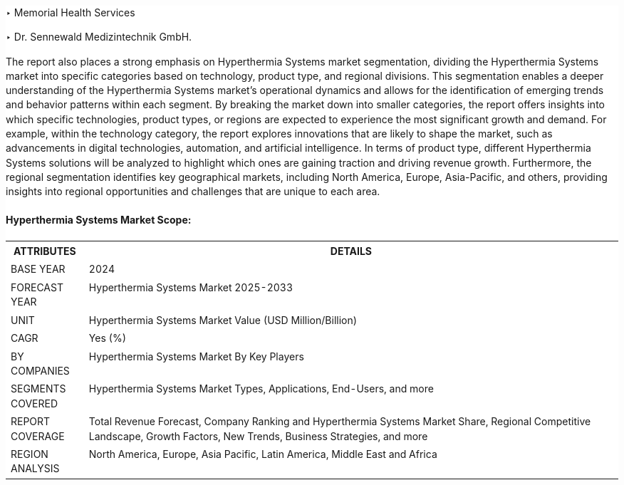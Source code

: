 ‣ Memorial Health Services

‣ Dr. Sennewald Medizintechnik GmbH.

The report also places a strong emphasis on Hyperthermia Systems market segmentation, dividing the Hyperthermia Systems market into specific categories based on technology, product type, and regional divisions. This segmentation enables a deeper understanding of the Hyperthermia Systems market’s operational dynamics and allows for the identification of emerging trends and behavior patterns within each segment. By breaking the market down into smaller categories, the report offers insights into which specific technologies, product types, or regions are expected to experience the most significant growth and demand. For example, within the technology category, the report explores innovations that are likely to shape the market, such as advancements in digital technologies, automation, and artificial intelligence. In terms of product type, different Hyperthermia Systems solutions will be analyzed to highlight which ones are gaining traction and driving revenue growth. Furthermore, the regional segmentation identifies key geographical markets, including North America, Europe, Asia-Pacific, and others, providing insights into regional opportunities and challenges that are unique to each area.

<h4>Hyperthermia Systems Market Scope:</h4>
<table>
<tr>
<th>ATTRIBUTES</th>
<th>DETAILS</th>
</tr>
<tr>
<td>BASE YEAR</td>
<td>2024</td>
</tr>
<tr>
<td>FORECAST YEAR</td>
<td>Hyperthermia Systems Market 2025-2033</td>
</tr>
<tr>
<td>UNIT</td>
<td>Hyperthermia Systems Market Value (USD Million/Billion)</td>
<tr>
<td>CAGR</td>
<td>Yes (%)</td>
</tr>
</tr>
<tr>
<td>BY COMPANIES</td>
<td>Hyperthermia Systems Market By Key Players</td>
</tr>
<tr>
<td>SEGMENTS COVERED</td>
<td>Hyperthermia Systems Market Types, Applications, End-Users, and more</td>
</tr>
<tr>
<td>REPORT COVERAGE</td>
<td>Total Revenue Forecast, Company Ranking and Hyperthermia Systems Market Share, Regional Competitive Landscape, Growth Factors, New Trends, Business Strategies, and more</td>
</tr>
<tr>
<td>REGION ANALYSIS</td>
<td>North America, Europe, Asia Pacific, Latin America, Middle East and Africa</td>
</tr>
</table>

